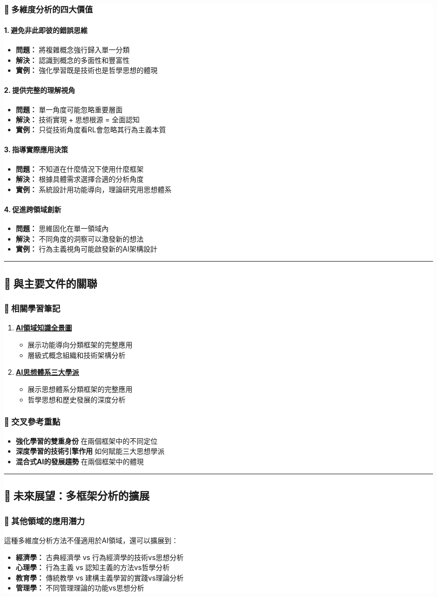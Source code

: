 ### 🌟 多維度分析的四大價值

#### 1. 避免非此即彼的錯誤思維
- **問題：** 將複雜概念強行歸入單一分類
- **解決：** 認識到概念的多面性和豐富性
- **實例：** 強化學習既是技術也是哲學思想的體現

#### 2. 提供完整的理解視角
- **問題：** 單一角度可能忽略重要層面
- **解決：** 技術實現 + 思想根源 = 全面認知
- **實例：** 只從技術角度看RL會忽略其行為主義本質

#### 3. 指導實際應用決策
- **問題：** 不知道在什麼情況下使用什麼框架
- **解決：** 根據具體需求選擇合適的分析角度
- **實例：** 系統設計用功能導向，理論研究用思想體系

#### 4. 促進跨領域創新
- **問題：** 思維固化在單一領域內
- **解決：** 不同角度的洞察可以激發新的想法
- **實例：** 行為主義視角可能啟發新的AI架構設計

---

## 🔗 與主要文件的關聯

### 📖 相關學習筆記

1. **[AI領域知識全景圖](ai-machine-learning-concepts.md)**
   - 展示功能導向分類框架的完整應用
   - 層級式概念組織和技術架構分析

2. **[AI思想體系三大學派](ai-schools-symbolic-connectionist.md)**
   - 展示思想體系分類框架的完整應用
   - 哲學思想和歷史發展的深度分析

### 🎯 交叉參考重點

- **強化學習的雙重身份** 在兩個框架中的不同定位
- **深度學習的技術引擎作用** 如何賦能三大思想學派
- **混合式AI的發展趨勢** 在兩個框架中的體現

---

## 🚀 未來展望：多框架分析的擴展

### 🔮 其他領域的應用潛力

這種多維度分析方法不僅適用於AI領域，還可以擴展到：

- **經濟學：** 古典經濟學 vs 行為經濟學的技術vs思想分析
- **心理學：** 行為主義 vs 認知主義的方法vs哲學分析  
- **教育學：** 傳統教學 vs 建構主義學習的實踐vs理論分析
- **管理學：** 不同管理理論的功能vs思想分析
